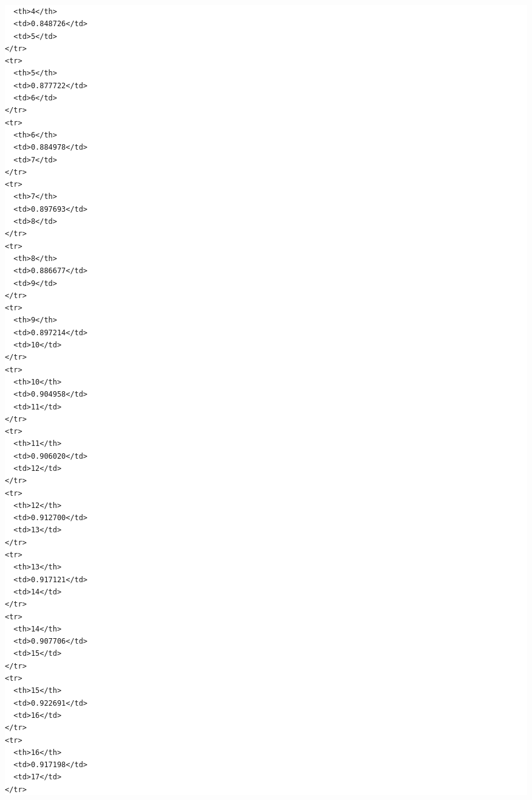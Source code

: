       <th>4</th>
      <td>0.848726</td>
      <td>5</td>
    </tr>
    <tr>
      <th>5</th>
      <td>0.877722</td>
      <td>6</td>
    </tr>
    <tr>
      <th>6</th>
      <td>0.884978</td>
      <td>7</td>
    </tr>
    <tr>
      <th>7</th>
      <td>0.897693</td>
      <td>8</td>
    </tr>
    <tr>
      <th>8</th>
      <td>0.886677</td>
      <td>9</td>
    </tr>
    <tr>
      <th>9</th>
      <td>0.897214</td>
      <td>10</td>
    </tr>
    <tr>
      <th>10</th>
      <td>0.904958</td>
      <td>11</td>
    </tr>
    <tr>
      <th>11</th>
      <td>0.906020</td>
      <td>12</td>
    </tr>
    <tr>
      <th>12</th>
      <td>0.912700</td>
      <td>13</td>
    </tr>
    <tr>
      <th>13</th>
      <td>0.917121</td>
      <td>14</td>
    </tr>
    <tr>
      <th>14</th>
      <td>0.907706</td>
      <td>15</td>
    </tr>
    <tr>
      <th>15</th>
      <td>0.922691</td>
      <td>16</td>
    </tr>
    <tr>
      <th>16</th>
      <td>0.917198</td>
      <td>17</td>
    </tr>